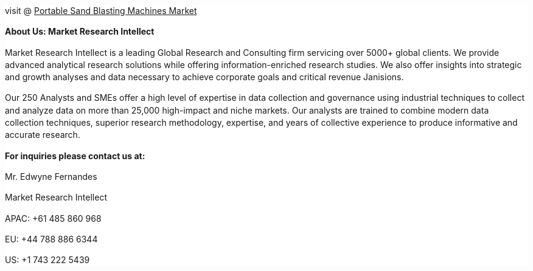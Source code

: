 visit&nbsp;@</strong>&nbsp;</span><span class="font-[700]"><a href="https://www.marketresearchintellect.com/product/portable-sand-blasting-machines-market-size-and-forecast/?utm_source=Linkedin&utm_medium=808" target="_blank" data-tracking-control-name="article-ssr-frontend-pulse_little-text-block" data-tracking-will-navigate="" data-test-link="">Portable Sand Blasting Machines Market</a></span></p><p><strong><span class="font-[700]">About Us: Market Research Intellect</span></strong></p><p><span class="">Market Research Intellect is a leading Global Research and Consulting firm servicing over 5000+ global clients. We provide advanced analytical research solutions while offering information-enriched research studies.&nbsp;</span>We also offer insights into strategic and growth analyses and data necessary to achieve corporate goals and critical revenue Janisions.</p><p><span class="">Our 250 Analysts and SMEs offer a high level of expertise in data collection and governance using industrial techniques to collect and analyze data on more than 25,000 high-impact and niche markets. Our analysts are trained to combine modern data collection techniques, superior research methodology, expertise, and years of collective experience to produce informative and accurate research.</span></p><p><strong>For inquiries please contact us at:</strong></p><p>Mr. Edwyne Fernandes</p><p>Market Research Intellect</p><p>APAC: +61 485 860 968</p><p>EU: +44 788 886 6344</p><p>US: +1 743 222 5439</p>
